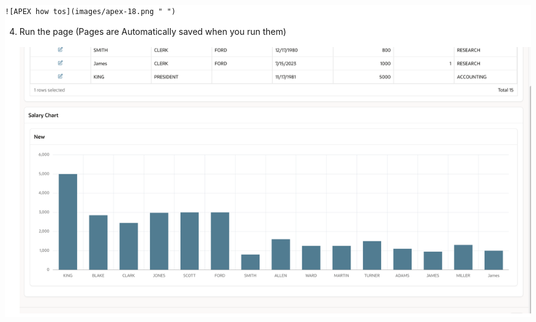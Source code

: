     ![APEX how tos](images/apex-18.png " ")

4. Run the page (Pages are Automatically saved when you run them)

    ![APEX how tos](images/apex-19.png " ")
